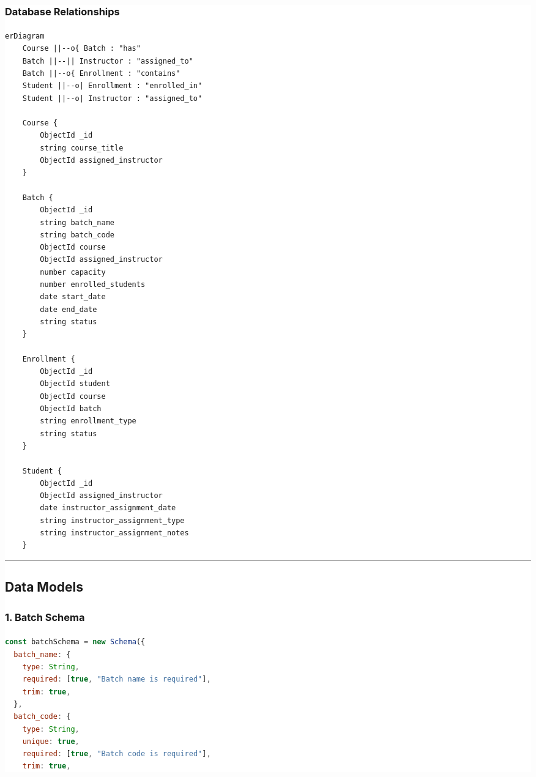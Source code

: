 ### Database Relationships
```mermaid
erDiagram
    Course ||--o{ Batch : "has"
    Batch ||--|| Instructor : "assigned_to"
    Batch ||--o{ Enrollment : "contains"
    Student ||--o| Enrollment : "enrolled_in"
    Student ||--o| Instructor : "assigned_to"
    
    Course {
        ObjectId _id
        string course_title
        ObjectId assigned_instructor
    }
    
    Batch {
        ObjectId _id
        string batch_name
        string batch_code
        ObjectId course
        ObjectId assigned_instructor
        number capacity
        number enrolled_students
        date start_date
        date end_date
        string status
    }
    
    Enrollment {
        ObjectId _id
        ObjectId student
        ObjectId course
        ObjectId batch
        string enrollment_type
        string status
    }
    
    Student {
        ObjectId _id
        ObjectId assigned_instructor
        date instructor_assignment_date
        string instructor_assignment_type
        string instructor_assignment_notes
    }
```

---

## Data Models

### 1. Batch Schema
```javascript
const batchSchema = new Schema({
  batch_name: {
    type: String,
    required: [true, "Batch name is required"],
    trim: true,
  },
  batch_code: {
    type: String,
    unique: true,
    required: [true, "Batch code is required"],
    trim: true,
```